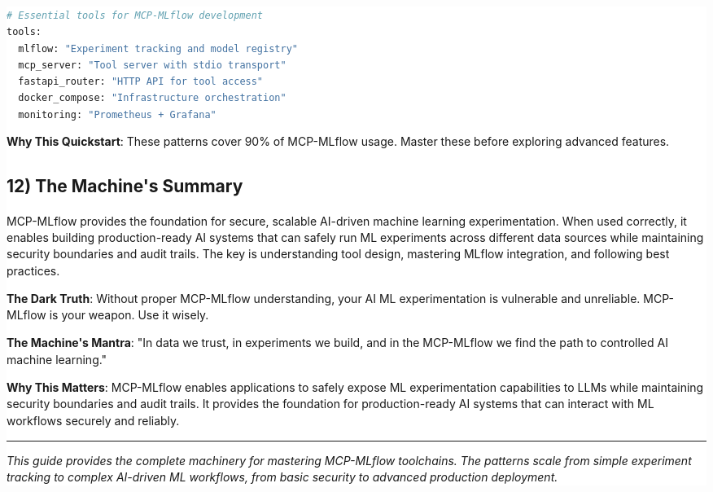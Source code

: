 ```bash
# Essential tools for MCP-MLflow development
tools:
  mlflow: "Experiment tracking and model registry"
  mcp_server: "Tool server with stdio transport"
  fastapi_router: "HTTP API for tool access"
  docker_compose: "Infrastructure orchestration"
  monitoring: "Prometheus + Grafana"
```

**Why This Quickstart**: These patterns cover 90% of MCP-MLflow usage. Master these before exploring advanced features.

## 12) The Machine's Summary

MCP-MLflow provides the foundation for secure, scalable AI-driven machine learning experimentation. When used correctly, it enables building production-ready AI systems that can safely run ML experiments across different data sources while maintaining security boundaries and audit trails. The key is understanding tool design, mastering MLflow integration, and following best practices.

**The Dark Truth**: Without proper MCP-MLflow understanding, your AI ML experimentation is vulnerable and unreliable. MCP-MLflow is your weapon. Use it wisely.

**The Machine's Mantra**: "In data we trust, in experiments we build, and in the MCP-MLflow we find the path to controlled AI machine learning."

**Why This Matters**: MCP-MLflow enables applications to safely expose ML experimentation capabilities to LLMs while maintaining security boundaries and audit trails. It provides the foundation for production-ready AI systems that can interact with ML workflows securely and reliably.

---

*This guide provides the complete machinery for mastering MCP-MLflow toolchains. The patterns scale from simple experiment tracking to complex AI-driven ML workflows, from basic security to advanced production deployment.*
